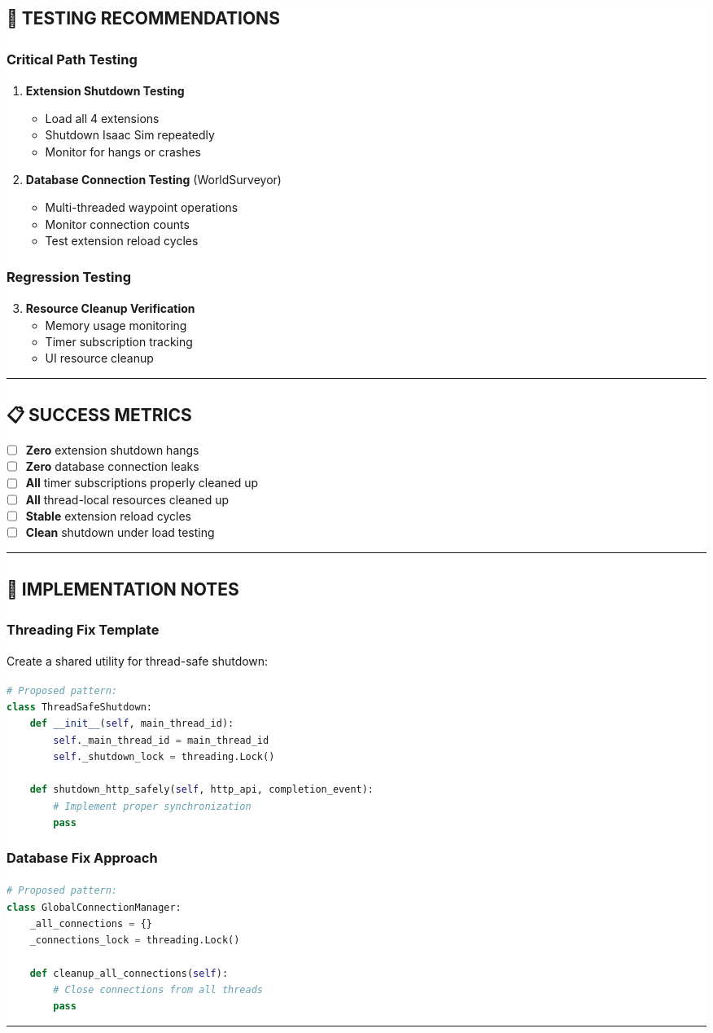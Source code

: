
## 🧪 TESTING RECOMMENDATIONS

### Critical Path Testing
1. **Extension Shutdown Testing**
   - Load all 4 extensions
   - Shutdown Isaac Sim repeatedly
   - Monitor for hangs or crashes

2. **Database Connection Testing** (WorldSurveyor)
   - Multi-threaded waypoint operations
   - Monitor connection counts
   - Test extension reload cycles

### Regression Testing
3. **Resource Cleanup Verification**
   - Memory usage monitoring
   - Timer subscription tracking
   - UI resource cleanup

---

## 📋 SUCCESS METRICS

- [ ] **Zero** extension shutdown hangs
- [ ] **Zero** database connection leaks
- [ ] **All** timer subscriptions properly cleaned up
- [ ] **All** thread-local resources cleaned up
- [ ] **Stable** extension reload cycles
- [ ] **Clean** shutdown under load testing

---

## 🔧 IMPLEMENTATION NOTES

### Threading Fix Template
Create a shared utility for thread-safe shutdown:
```python
# Proposed pattern:
class ThreadSafeShutdown:
    def __init__(self, main_thread_id):
        self._main_thread_id = main_thread_id
        self._shutdown_lock = threading.Lock()
        
    def shutdown_http_safely(self, http_api, completion_event):
        # Implement proper synchronization
        pass
```

### Database Fix Approach
```python
# Proposed pattern:
class GlobalConnectionManager:
    _all_connections = {}
    _connections_lock = threading.Lock()
    
    def cleanup_all_connections(self):
        # Close connections from all threads
        pass
```

---